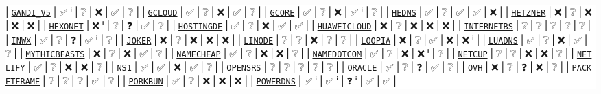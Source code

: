 | [`GANDI_V5`](gandi_v5.md) | <span title="Supported: Only on the bare domain. Otherwise CNAME will be substituted">✅ ⁱ</span> | <span title="Unknown">❔</span> | <span title="Not supported">❌</span> | <span title="Supported">✅</span> | <span title="Unknown">❔</span> |
| [`GCLOUD`](gcloud.md) | <span title="Supported">✅</span> | <span title="Unknown">❔</span> | <span title="Not supported">❌</span> | <span title="Supported">✅</span> | <span title="Unknown">❔</span> |
| [`GCORE`](gcore.md) | <span title="Supported">✅</span> | <span title="Unknown">❔</span> | <span title="Not supported">❌</span> | <span title="Supported: G-Core supports PTR records only in rDNS zones">✅ ⁱ</span> | <span title="Unknown">❔</span> |
| [`HEDNS`](hedns.md) | <span title="Supported">✅</span> | <span title="Unknown">❔</span> | <span title="Supported">✅</span> | <span title="Supported">✅</span> | <span title="Not supported">❌</span> |
| [`HETZNER`](hetzner.md) | <span title="Not supported">❌</span> | <span title="Unknown">❔</span> | <span title="Not supported">❌</span> | <span title="Not supported">❌</span> | <span title="Not supported">❌</span> |
| [`HEXONET`](hexonet.md) | <span title="Not supported: Using ALIAS is possible through our extended DNS (X-DNS) service. Feel free to get in touch with us.">❌ ⁱ</span> | <span title="Unknown">❔</span> | <span title="Not implemented">❓</span> | <span title="Supported">✅</span> | <span title="Unknown">❔</span> |
| [`HOSTINGDE`](hostingde.md) | <span title="Supported">✅</span> | <span title="Unknown">❔</span> | <span title="Not supported">❌</span> | <span title="Supported">✅</span> | <span title="Supported">✅</span> |
| [`HUAWEICLOUD`](huaweicloud.md) | <span title="Not supported">❌</span> | <span title="Unknown">❔</span> | <span title="Not supported">❌</span> | <span title="Not supported">❌</span> | <span title="Not supported">❌</span> |
| [`INTERNETBS`](internetbs.md) | <span title="Unknown">❔</span> | <span title="Unknown">❔</span> | <span title="Unknown">❔</span> | <span title="Unknown">❔</span> | <span title="Unknown">❔</span> |
| [`INWX`](inwx.md) | <span title="Supported">✅</span> | <span title="Unknown">❔</span> | <span title="Not implemented">❓</span> | <span title="Supported: PTR records with empty targets are not supported">✅ ⁱ</span> | <span title="Unknown">❔</span> |
| [`JOKER`](joker.md) | <span title="Not supported">❌</span> | <span title="Unknown">❔</span> | <span title="Not supported">❌</span> | <span title="Not supported">❌</span> | <span title="Not supported">❌</span> |
| [`LINODE`](linode.md) | <span title="Unknown">❔</span> | <span title="Unknown">❔</span> | <span title="Not supported">❌</span> | <span title="Unknown">❔</span> | <span title="Unknown">❔</span> |
| [`LOOPIA`](loopia.md) | <span title="Not supported">❌</span> | <span title="Unknown">❔</span> | <span title="Supported">✅</span> | <span title="Not supported">❌</span> | <span title="Not supported: 💩">❌ ⁱ</span> |
| [`LUADNS`](luadns.md) | <span title="Supported">✅</span> | <span title="Unknown">❔</span> | <span title="Not supported">❌</span> | <span title="Supported">✅</span> | <span title="Unknown">❔</span> |
| [`MYTHICBEASTS`](mythicbeasts.md) | <span title="Not supported">❌</span> | <span title="Unknown">❔</span> | <span title="Not supported">❌</span> | <span title="Supported">✅</span> | <span title="Unknown">❔</span> |
| [`NAMECHEAP`](namecheap.md) | <span title="Supported">✅</span> | <span title="Unknown">❔</span> | <span title="Not supported">❌</span> | <span title="Not supported">❌</span> | <span title="Unknown">❔</span> |
| [`NAMEDOTCOM`](namedotcom.md) | <span title="Supported">✅</span> | <span title="Unknown">❔</span> | <span title="Not supported">❌</span> | <span title="Not supported: PTR records are not supported (See Link)">❌ ⁱ</span> | <span title="Unknown">❔</span> |
| [`NETCUP`](netcup.md) | <span title="Unknown">❔</span> | <span title="Unknown">❔</span> | <span title="Not supported">❌</span> | <span title="Not supported">❌</span> | <span title="Unknown">❔</span> |
| [`NETLIFY`](netlify.md) | <span title="Supported">✅</span> | <span title="Unknown">❔</span> | <span title="Not supported">❌</span> | <span title="Not supported">❌</span> | <span title="Unknown">❔</span> |
| [`NS1`](ns1.md) | <span title="Supported">✅</span> | <span title="Supported">✅</span> | <span title="Not supported">❌</span> | <span title="Supported">✅</span> | <span title="Unknown">❔</span> |
| [`OPENSRS`](opensrs.md) | <span title="Unknown">❔</span> | <span title="Unknown">❔</span> | <span title="Unknown">❔</span> | <span title="Unknown">❔</span> | <span title="Unknown">❔</span> |
| [`ORACLE`](oracle.md) | <span title="Supported">✅</span> | <span title="Unknown">❔</span> | <span title="Not implemented">❓</span> | <span title="Supported">✅</span> | <span title="Unknown">❔</span> |
| [`OVH`](ovh.md) | <span title="Not supported">❌</span> | <span title="Unknown">❔</span> | <span title="Not implemented">❓</span> | <span title="Not supported">❌</span> | <span title="Unknown">❔</span> |
| [`PACKETFRAME`](packetframe.md) | <span title="Unknown">❔</span> | <span title="Unknown">❔</span> | <span title="Unknown">❔</span> | <span title="Supported">✅</span> | <span title="Unknown">❔</span> |
| [`PORKBUN`](porkbun.md) | <span title="Supported">✅</span> | <span title="Unknown">❔</span> | <span title="Not supported">❌</span> | <span title="Not supported">❌</span> | <span title="Not supported">❌</span> |
| [`POWERDNS`](powerdns.md) | <span title="Supported: Needs to be enabled in PowerDNS first">✅ ⁱ</span> | <span title="Supported: Needs to be enabled in PowerDNS first">✅ ⁱ</span> | <span title="Not implemented: Normalization within the PowerDNS API seems to be buggy, so disabled">❓ ⁱ</span> | <span title="Supported">✅</span> | <span title="Supported">✅</span> |
